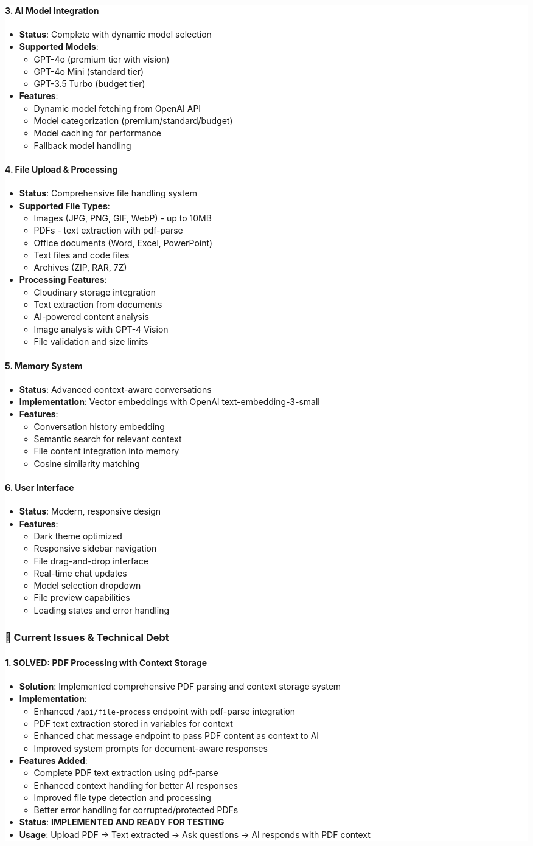 #### 3. AI Model Integration
- **Status**: Complete with dynamic model selection
- **Supported Models**:
  - GPT-4o (premium tier with vision)
  - GPT-4o Mini (standard tier)
  - GPT-3.5 Turbo (budget tier)
- **Features**:
  - Dynamic model fetching from OpenAI API
  - Model categorization (premium/standard/budget)
  - Model caching for performance
  - Fallback model handling

#### 4. File Upload & Processing
- **Status**: Comprehensive file handling system
- **Supported File Types**:
  - Images (JPG, PNG, GIF, WebP) - up to 10MB
  - PDFs - text extraction with pdf-parse
  - Office documents (Word, Excel, PowerPoint)
  - Text files and code files
  - Archives (ZIP, RAR, 7Z)
- **Processing Features**:
  - Cloudinary storage integration
  - Text extraction from documents
  - AI-powered content analysis
  - Image analysis with GPT-4 Vision
  - File validation and size limits

#### 5. Memory System
- **Status**: Advanced context-aware conversations
- **Implementation**: Vector embeddings with OpenAI text-embedding-3-small
- **Features**:
  - Conversation history embedding
  - Semantic search for relevant context
  - File content integration into memory
  - Cosine similarity matching

#### 6. User Interface
- **Status**: Modern, responsive design
- **Features**:
  - Dark theme optimized
  - Responsive sidebar navigation
  - File drag-and-drop interface
  - Real-time chat updates
  - Model selection dropdown
  - File preview capabilities
  - Loading states and error handling

### 🔄 Current Issues & Technical Debt

#### 1. **SOLVED: PDF Processing with Context Storage**
- **Solution**: Implemented comprehensive PDF parsing and context storage system
- **Implementation**: 
  - Enhanced `/api/file-process` endpoint with pdf-parse integration
  - PDF text extraction stored in variables for context
  - Enhanced chat message endpoint to pass PDF content as context to AI
  - Improved system prompts for document-aware responses
- **Features Added**:
  - Complete PDF text extraction using pdf-parse
  - Enhanced context handling for better AI responses
  - Improved file type detection and processing
  - Better error handling for corrupted/protected PDFs
- **Status**: **IMPLEMENTED AND READY FOR TESTING**
- **Usage**: Upload PDF → Text extracted → Ask questions → AI responds with PDF context
